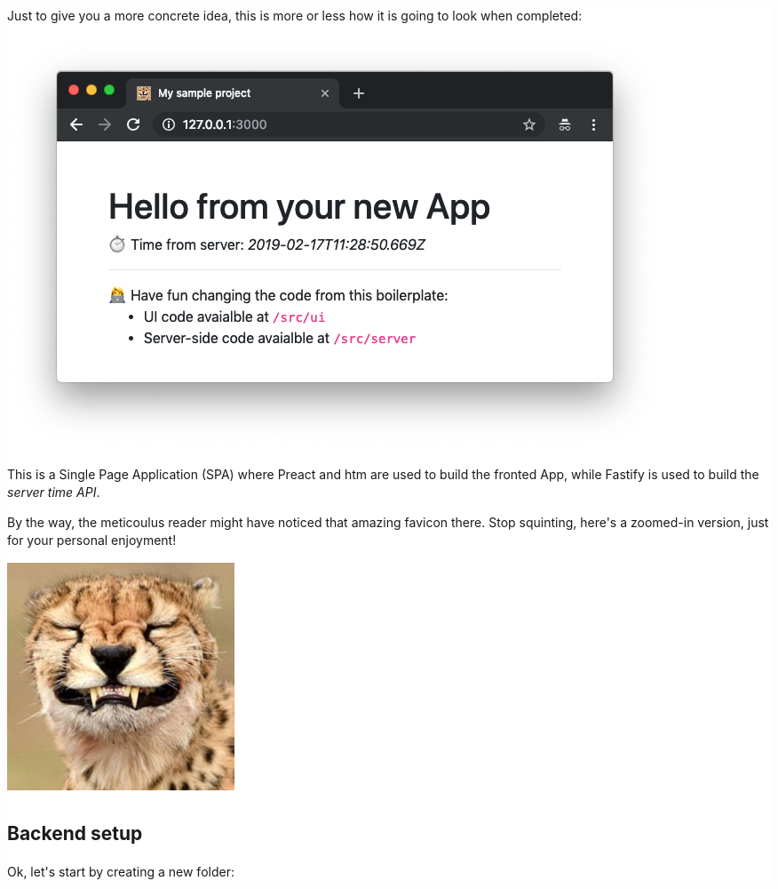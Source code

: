 Just to give you a more concrete idea, this is more or less how it is going to look when completed:

![Sample server time web application](./sample-server-time-app.png)

This is a Single Page Application (SPA) where Preact and htm are used to build the fronted App, while Fastify is used to build the _server time API_.

By the way, the meticoulus reader might have noticed that amazing favicon there. Stop squinting, here's a zoomed-in version, just for your personal enjoyment!

![Cheeta grimage](./cheeta-grimace.jpg)

## Backend setup

Ok, let's start by creating a new folder:
